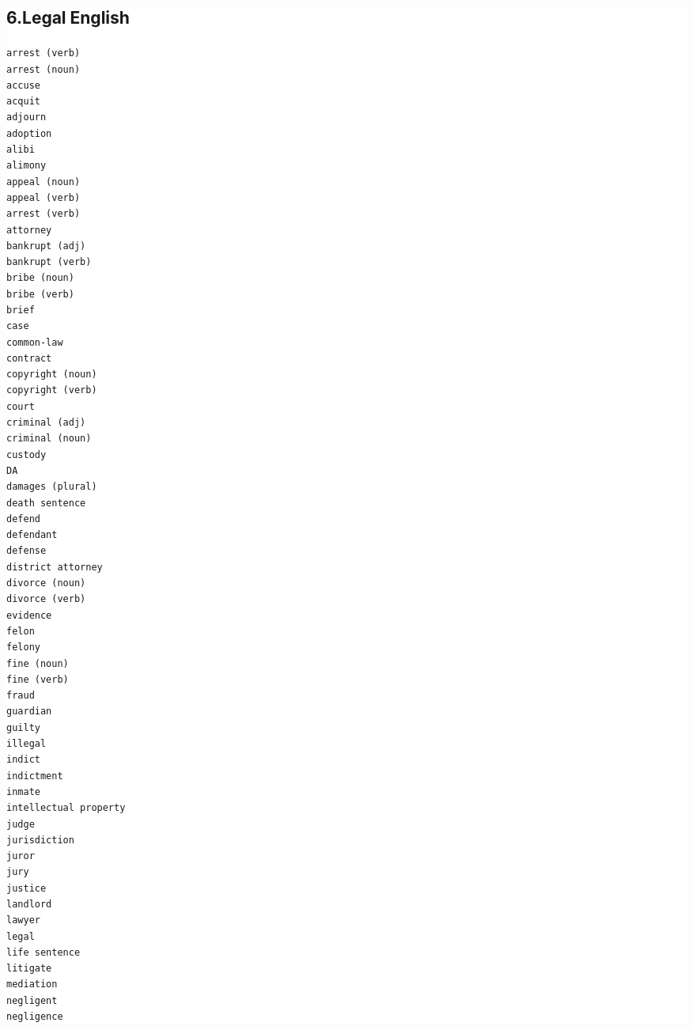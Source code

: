     
##   6.Legal English
    arrest (verb)	
    arrest (noun)	
    accuse	
    acquit	
    adjourn	
    adoption	
    alibi	
    alimony	
    appeal (noun)	
    appeal (verb)	
    arrest (verb)	
    attorney	
    bankrupt (adj)	
    bankrupt (verb)	
    bribe (noun)	
    bribe (verb)	
    brief	
    case	
    common-law	
    contract	
    copyright (noun)	
    copyright (verb)	
    court	
    criminal (adj)	
    criminal (noun)	
    custody	
    DA	
    damages (plural)	
    death sentence	
    defend	
    defendant	
    defense	
    district attorney	
    divorce (noun)	
    divorce (verb)	
    evidence	
    felon	
    felony	
    fine (noun)	
    fine (verb)	
    fraud	
    guardian	
    guilty	
    illegal	
    indict	
    indictment	
    inmate	
    intellectual property	
    judge	
    jurisdiction	
    juror	
    jury	
    justice	
    landlord	
    lawyer	
    legal	
    life sentence	
    litigate	
    mediation	
    negligent	
    negligence	